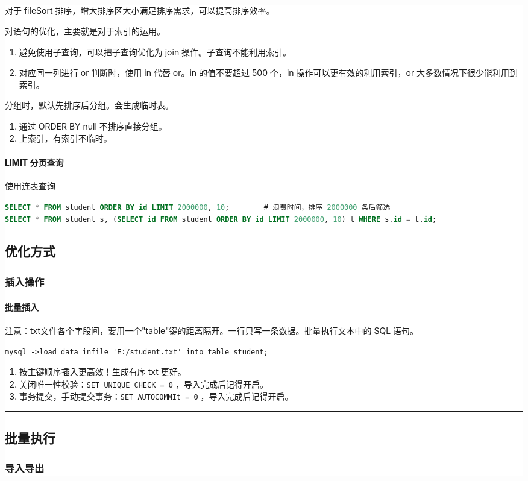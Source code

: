 
对于 fileSort 排序，增大排序区大小满足排序需求，可以提高排序效率。

对语句的优化，主要就是对于索引的运用。





1. 避免使用子查询，可以把子查询优化为 join 操作。子查询不能利用索引。

2. 对应同一列进行 or 判断时，使用 in 代替 or。in 的值不要超过 500 个，in 操作可以更有效的利用索引，or 大多数情况下很少能利用到索引。


分组时，默认先排序后分组。会生成临时表。


1. 通过 ORDER BY null 不排序直接分组。
2. 上索引，有索引不临时。


#### LIMIT 分页查询

使用连表查询

```sql
SELECT * FROM student ORDER BY id LIMIT 2000000, 10;        # 浪费时间，排序 2000000 条后筛选
SELECT * FROM student s, (SELECT id FROM student ORDER BY id LIMIT 2000000, 10) t WHERE s.id = t.id;
```


## 优化方式

### 插入操作

#### 批量插入

注意：txt文件各个字段间，要用一个"table"键的距离隔开。一行只写一条数据。批量执行文本中的 SQL 语句。

```
mysql ->load data infile 'E:/student.txt' into table student;
```


1. 按主键顺序插入更高效！生成有序 txt 更好。
2. 关闭唯一性校验：`SET UNIQUE CHECK = 0` ，导入完成后记得开启。
3. 事务提交，手动提交事务：`SET AUTOCOMMIt = 0` ，导入完成后记得开启。









---

## 批量执行

### 导入导出
